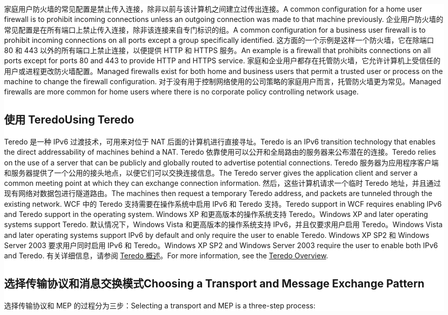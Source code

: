  <span data-ttu-id="b48e5-136">家庭用户防火墙的常见配置是禁止传入连接，除非以前与该计算机之间建立过传出连接。</span><span class="sxs-lookup"><span data-stu-id="b48e5-136">A common configuration for a home user firewall is to prohibit incoming connections unless an outgoing connection was made to that machine previously.</span></span> <span data-ttu-id="b48e5-137">企业用户防火墙的常见配置是在所有端口上禁止传入连接，除非该连接来自专门标识的组。</span><span class="sxs-lookup"><span data-stu-id="b48e5-137">A common configuration for a business user firewall is to prohibit incoming connections on all ports except a group specifically identified.</span></span> <span data-ttu-id="b48e5-138">这方面的一个示例是这样一个防火墙，它在除端口 80 和 443 以外的所有端口上禁止连接，以便提供 HTTP 和 HTTPS 服务。</span><span class="sxs-lookup"><span data-stu-id="b48e5-138">An example is a firewall that prohibits connections on all ports except for ports 80 and 443 to provide HTTP and HTTPS service.</span></span> <span data-ttu-id="b48e5-139">家庭和企业用户都存在托管防火墙，它允许计算机上受信任的用户或进程更改防火墙配置。</span><span class="sxs-lookup"><span data-stu-id="b48e5-139">Managed firewalls exist for both home and business users that permit a trusted user or process on the machine to change the firewall configuration.</span></span> <span data-ttu-id="b48e5-140">对于没有用于控制网络使用的公司策略的家庭用户而言，托管防火墙更为常见。</span><span class="sxs-lookup"><span data-stu-id="b48e5-140">Managed firewalls are more common for home users where there is no corporate policy controlling network usage.</span></span>  
  
## <a name="using-teredo"></a><span data-ttu-id="b48e5-141">使用 Teredo</span><span class="sxs-lookup"><span data-stu-id="b48e5-141">Using Teredo</span></span>  

 <span data-ttu-id="b48e5-142">Teredo 是一种 IPv6 过渡技术，可用来对位于 NAT 后面的计算机进行直接寻址。</span><span class="sxs-lookup"><span data-stu-id="b48e5-142">Teredo is an IPv6 transition technology that enables the direct addressability of machines behind a NAT.</span></span> <span data-ttu-id="b48e5-143">Teredo 依靠使用可以公开和全局路由的服务器来公布潜在的连接。</span><span class="sxs-lookup"><span data-stu-id="b48e5-143">Teredo relies on the use of a server that can be publicly and globally routed to advertise potential connections.</span></span> <span data-ttu-id="b48e5-144">Teredo 服务器为应用程序客户端和服务器提供了一个公用的接头地点，以便它们可以交换连接信息。</span><span class="sxs-lookup"><span data-stu-id="b48e5-144">The Teredo server gives the application client and server a common meeting point at which they can exchange connection information.</span></span> <span data-ttu-id="b48e5-145">然后，这些计算机请求一个临时 Teredo 地址，并且通过现有网络对数据包进行隧道路由。</span><span class="sxs-lookup"><span data-stu-id="b48e5-145">The machines then request a temporary Teredo address, and packets are tunneled through the existing network.</span></span> <span data-ttu-id="b48e5-146">WCF 中的 Teredo 支持需要在操作系统中启用 IPv6 和 Teredo 支持。</span><span class="sxs-lookup"><span data-stu-id="b48e5-146">Teredo support in WCF requires enabling IPv6 and Teredo support in the operating system.</span></span> <span data-ttu-id="b48e5-147">Windows XP 和更高版本的操作系统支持 Teredo。</span><span class="sxs-lookup"><span data-stu-id="b48e5-147">Windows XP and later operating systems support Teredo.</span></span> <span data-ttu-id="b48e5-148">默认情况下，Windows Vista 和更高版本的操作系统支持 IPv6，并且仅要求用户启用 Teredo。</span><span class="sxs-lookup"><span data-stu-id="b48e5-148">Windows Vista and later operating systems support IPv6 by default and only require the user to enable Teredo.</span></span> <span data-ttu-id="b48e5-149">Windows XP SP2 和 Windows Server 2003 要求用户同时启用 IPv6 和 Teredo。</span><span class="sxs-lookup"><span data-stu-id="b48e5-149">Windows XP SP2 and Windows Server 2003 require the user to enable both IPv6 and Teredo.</span></span> <span data-ttu-id="b48e5-150">有关详细信息，请参阅 [Teredo 概述](/previous-versions/windows/it-pro/windows-xp/bb457011(v=technet.10))。</span><span class="sxs-lookup"><span data-stu-id="b48e5-150">For more information, see the [Teredo Overview](/previous-versions/windows/it-pro/windows-xp/bb457011(v=technet.10)).</span></span>  
  
## <a name="choosing-a-transport-and-message-exchange-pattern"></a><span data-ttu-id="b48e5-151">选择传输协议和消息交换模式</span><span class="sxs-lookup"><span data-stu-id="b48e5-151">Choosing a Transport and Message Exchange Pattern</span></span>  

 <span data-ttu-id="b48e5-152">选择传输协议和 MEP 的过程分为三步：</span><span class="sxs-lookup"><span data-stu-id="b48e5-152">Selecting a transport and MEP is a three-step process:</span></span>  
  